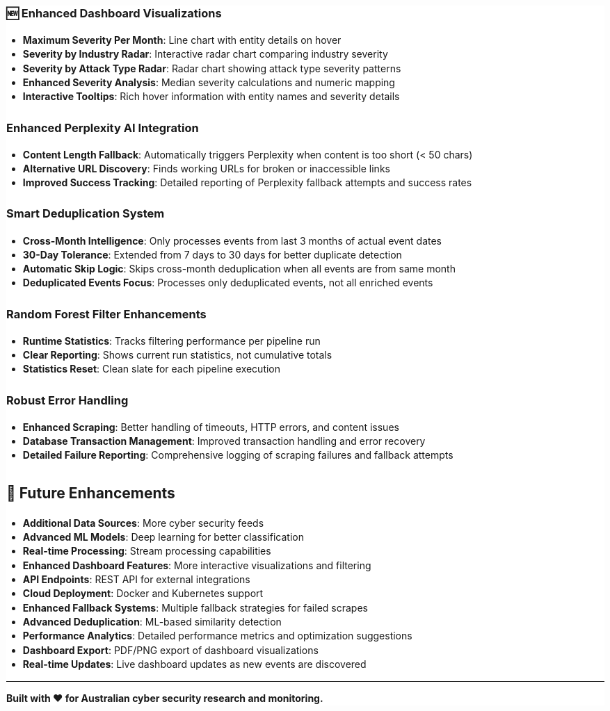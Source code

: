 ### 🆕 Enhanced Dashboard Visualizations
- **Maximum Severity Per Month**: Line chart with entity details on hover
- **Severity by Industry Radar**: Interactive radar chart comparing industry severity
- **Severity by Attack Type Radar**: Radar chart showing attack type severity patterns
- **Enhanced Severity Analysis**: Median severity calculations and numeric mapping
- **Interactive Tooltips**: Rich hover information with entity names and severity details

### Enhanced Perplexity AI Integration
- **Content Length Fallback**: Automatically triggers Perplexity when content is too short (< 50 chars)
- **Alternative URL Discovery**: Finds working URLs for broken or inaccessible links
- **Improved Success Tracking**: Detailed reporting of Perplexity fallback attempts and success rates

### Smart Deduplication System
- **Cross-Month Intelligence**: Only processes events from last 3 months of actual event dates
- **30-Day Tolerance**: Extended from 7 days to 30 days for better duplicate detection
- **Automatic Skip Logic**: Skips cross-month deduplication when all events are from same month
- **Deduplicated Events Focus**: Processes only deduplicated events, not all enriched events

### Random Forest Filter Enhancements
- **Runtime Statistics**: Tracks filtering performance per pipeline run
- **Clear Reporting**: Shows current run statistics, not cumulative totals
- **Statistics Reset**: Clean slate for each pipeline execution

### Robust Error Handling
- **Enhanced Scraping**: Better handling of timeouts, HTTP errors, and content issues
- **Database Transaction Management**: Improved transaction handling and error recovery
- **Detailed Failure Reporting**: Comprehensive logging of scraping failures and fallback attempts

## 🔮 Future Enhancements

- **Additional Data Sources**: More cyber security feeds
- **Advanced ML Models**: Deep learning for better classification
- **Real-time Processing**: Stream processing capabilities
- **Enhanced Dashboard Features**: More interactive visualizations and filtering
- **API Endpoints**: REST API for external integrations
- **Cloud Deployment**: Docker and Kubernetes support
- **Enhanced Fallback Systems**: Multiple fallback strategies for failed scrapes
- **Advanced Deduplication**: ML-based similarity detection
- **Performance Analytics**: Detailed performance metrics and optimization suggestions
- **Dashboard Export**: PDF/PNG export of dashboard visualizations
- **Real-time Updates**: Live dashboard updates as new events are discovered

---

**Built with ❤️ for Australian cyber security research and monitoring.**
